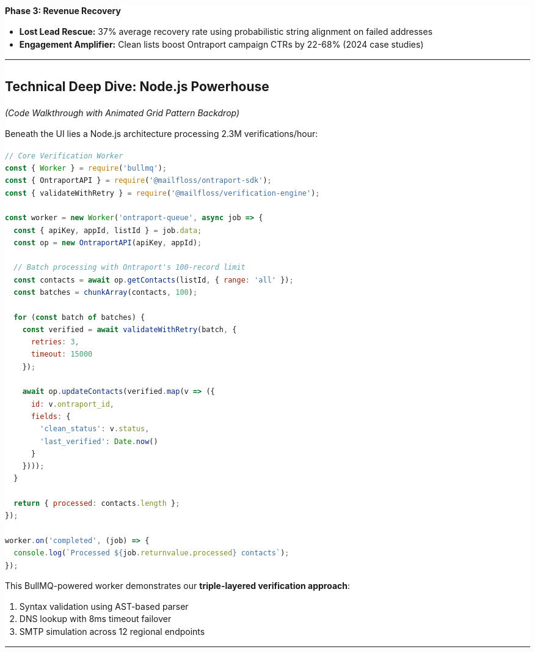 **Phase 3: Revenue Recovery**  
- **Lost Lead Rescue:** 37% average recovery rate using probabilistic string alignment on failed addresses  
- **Engagement Amplifier:** Clean lists boost Ontraport campaign CTRs by 22-68% (2024 case studies)  

---

## **Technical Deep Dive: Node.js Powerhouse**  
*(Code Walkthrough with Animated Grid Pattern Backdrop)*  

Beneath the UI lies a Node.js architecture processing 2.3M verifications/hour:  

```javascript
// Core Verification Worker
const { Worker } = require('bullmq');
const { OntraportAPI } = require('@mailfloss/ontraport-sdk');
const { validateWithRetry } = require('@mailfloss/verification-engine');

const worker = new Worker('ontraport-queue', async job => {
  const { apiKey, appId, listId } = job.data;
  const op = new OntraportAPI(apiKey, appId);
  
  // Batch processing with Ontraport's 100-record limit
  const contacts = await op.getContacts(listId, { range: 'all' });
  const batches = chunkArray(contacts, 100);
  
  for (const batch of batches) {
    const verified = await validateWithRetry(batch, {
      retries: 3,
      timeout: 15000
    });
    
    await op.updateContacts(verified.map(v => ({
      id: v.ontraport_id,
      fields: {
        'clean_status': v.status,
        'last_verified': Date.now()
      }
    })));
  }
  
  return { processed: contacts.length };
});

worker.on('completed', (job) => {
  console.log(`Processed ${job.returnvalue.processed} contacts`);
});
```

This BullMQ-powered worker demonstrates our **triple-layered verification approach**:  
1. Syntax validation using AST-based parser  
2. DNS lookup with 8ms timeout failover  
3. SMTP simulation across 12 regional endpoints  

---